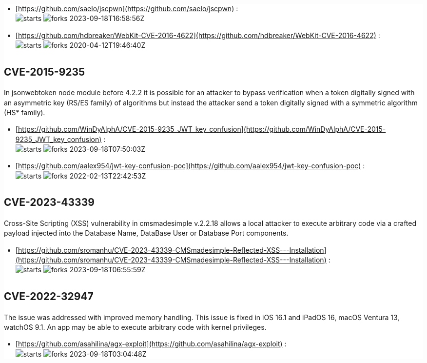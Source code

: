 - [https://github.com/saelo/jscpwn](https://github.com/saelo/jscpwn) :  
![starts](https://img.shields.io/github/stars/saelo/jscpwn.svg) 
![forks](https://img.shields.io/github/forks/saelo/jscpwn.svg) 
2023-09-18T16:58:56Z

- [https://github.com/hdbreaker/WebKit-CVE-2016-4622](https://github.com/hdbreaker/WebKit-CVE-2016-4622) :  
![starts](https://img.shields.io/github/stars/hdbreaker/WebKit-CVE-2016-4622.svg) 
![forks](https://img.shields.io/github/forks/hdbreaker/WebKit-CVE-2016-4622.svg) 
2020-04-12T19:46:40Z

## CVE-2015-9235
 In jsonwebtoken node module before 4.2.2 it is possible for an attacker to bypass verification when a token digitally signed with an asymmetric key (RS/ES family) of algorithms but instead the attacker send a token digitally signed with a symmetric algorithm (HS* family).

- [https://github.com/WinDyAlphA/CVE-2015-9235_JWT_key_confusion](https://github.com/WinDyAlphA/CVE-2015-9235_JWT_key_confusion) :  
![starts](https://img.shields.io/github/stars/WinDyAlphA/CVE-2015-9235_JWT_key_confusion.svg) 
![forks](https://img.shields.io/github/forks/WinDyAlphA/CVE-2015-9235_JWT_key_confusion.svg) 
2023-09-18T07:50:03Z

- [https://github.com/aalex954/jwt-key-confusion-poc](https://github.com/aalex954/jwt-key-confusion-poc) :  
![starts](https://img.shields.io/github/stars/aalex954/jwt-key-confusion-poc.svg) 
![forks](https://img.shields.io/github/forks/aalex954/jwt-key-confusion-poc.svg) 
2022-02-13T22:42:53Z

## CVE-2023-43339
 Cross-Site Scripting (XSS) vulnerability in cmsmadesimple v.2.2.18 allows a local attacker to execute arbitrary code via a crafted payload injected into the Database Name, DataBase User or Database Port components.

- [https://github.com/sromanhu/CVE-2023-43339-CMSmadesimple-Reflected-XSS---Installation](https://github.com/sromanhu/CVE-2023-43339-CMSmadesimple-Reflected-XSS---Installation) :  
![starts](https://img.shields.io/github/stars/sromanhu/CVE-2023-43339-CMSmadesimple-Reflected-XSS---Installation.svg) 
![forks](https://img.shields.io/github/forks/sromanhu/CVE-2023-43339-CMSmadesimple-Reflected-XSS---Installation.svg) 
2023-09-18T06:55:59Z

## CVE-2022-32947
 The issue was addressed with improved memory handling. This issue is fixed in iOS 16.1 and iPadOS 16, macOS Ventura 13, watchOS 9.1. An app may be able to execute arbitrary code with kernel privileges.

- [https://github.com/asahilina/agx-exploit](https://github.com/asahilina/agx-exploit) :  
![starts](https://img.shields.io/github/stars/asahilina/agx-exploit.svg) 
![forks](https://img.shields.io/github/forks/asahilina/agx-exploit.svg) 
2023-09-18T03:04:48Z
